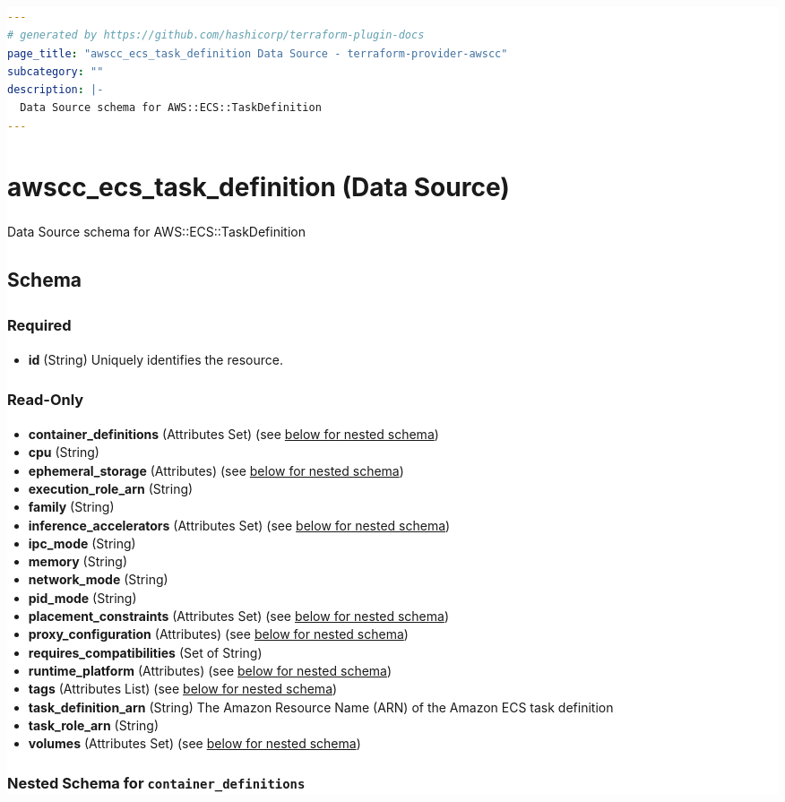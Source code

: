 ```yaml
---
# generated by https://github.com/hashicorp/terraform-plugin-docs
page_title: "awscc_ecs_task_definition Data Source - terraform-provider-awscc"
subcategory: ""
description: |-
  Data Source schema for AWS::ECS::TaskDefinition
---
```


# awscc_ecs_task_definition (Data Source)

Data Source schema for AWS::ECS::TaskDefinition




## Schema

### Required

- **id** (String) Uniquely identifies the resource.

### Read-Only

- **container_definitions** (Attributes Set) (see [below for nested schema](#nestedatt--container_definitions))
- **cpu** (String)
- **ephemeral_storage** (Attributes) (see [below for nested schema](#nestedatt--ephemeral_storage))
- **execution_role_arn** (String)
- **family** (String)
- **inference_accelerators** (Attributes Set) (see [below for nested schema](#nestedatt--inference_accelerators))
- **ipc_mode** (String)
- **memory** (String)
- **network_mode** (String)
- **pid_mode** (String)
- **placement_constraints** (Attributes Set) (see [below for nested schema](#nestedatt--placement_constraints))
- **proxy_configuration** (Attributes) (see [below for nested schema](#nestedatt--proxy_configuration))
- **requires_compatibilities** (Set of String)
- **runtime_platform** (Attributes) (see [below for nested schema](#nestedatt--runtime_platform))
- **tags** (Attributes List) (see [below for nested schema](#nestedatt--tags))
- **task_definition_arn** (String) The Amazon Resource Name (ARN) of the Amazon ECS task definition
- **task_role_arn** (String)
- **volumes** (Attributes Set) (see [below for nested schema](#nestedatt--volumes))

<a id="nestedatt--container_definitions"></a>
### Nested Schema for `container_definitions`
